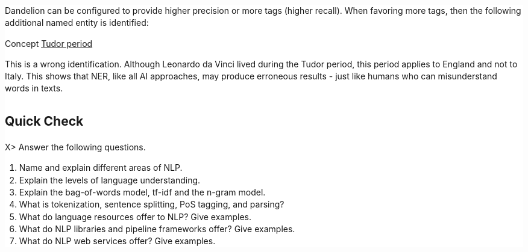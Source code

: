 Dandelion can be configured to provide higher precision or more tags (higher recall). When favoring more tags, then the following additional named entity is identified:

Concept [Tudor period](http://dbpedia.org/resource/Tudor_period)

This is a wrong identification. Although Leonardo da Vinci lived during the Tudor period, this period applies to England and not to Italy. This shows that NER, like all AI approaches, may produce erroneous results - just like humans who can misunderstand words in texts.

## Quick Check

X> Answer the following questions.

1. Name and explain different areas of NLP.
2. Explain the levels of language understanding.
3. Explain the bag-of-words model, tf-idf and the n-gram model. 
4. What is tokenization, sentence splitting, PoS tagging, and parsing?    
5. What do language resources offer to NLP? Give examples.
6. What do NLP libraries and pipeline frameworks offer? Give examples.
7. What do NLP web services offer? Give examples.
